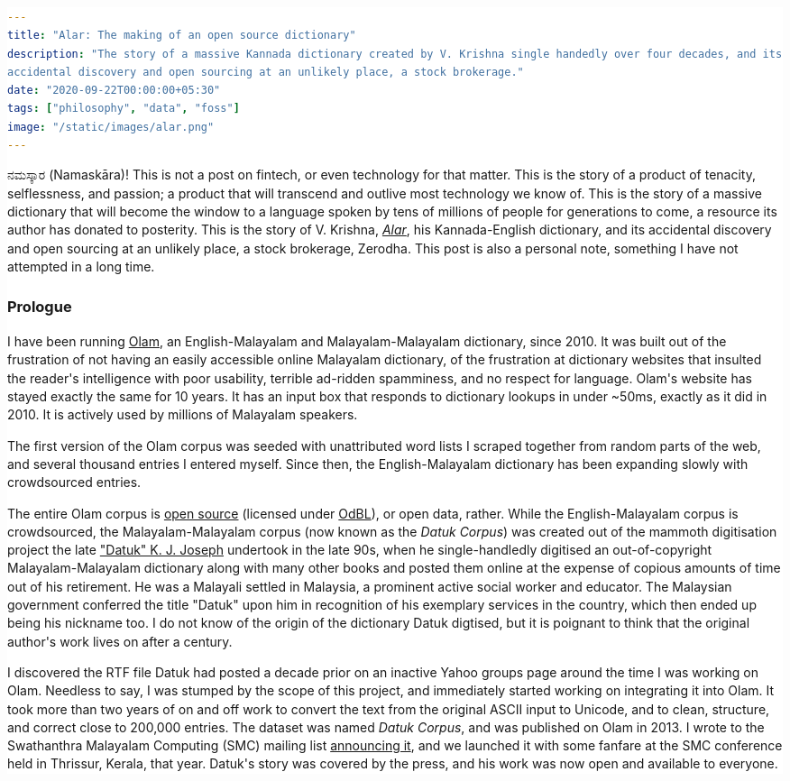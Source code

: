 ```yaml
---
title: "Alar: The making of an open source dictionary"
description: "The story of a massive Kannada dictionary created by V. Krishna single handedly over four decades, and its accidental discovery and open sourcing at an unlikely place, a stock brokerage."
date: "2020-09-22T00:00:00+05:30"
tags: ["philosophy", "data", "foss"]
image: "/static/images/alar.png"
---
```


ನಮಸ್ಕಾರ (Namaskāra)! This is not a post on fintech, or even technology for that matter. This is the story of a product of tenacity, selflessness, and passion; a product that will transcend and outlive most technology we know of. This is the story of a massive dictionary that will become the window to a language spoken by tens of millions of people for generations to come, a resource its author has donated to posterity. This is the story of V. Krishna, [*Alar*](https://alar.ink), his Kannada-English dictionary, and its accidental discovery and open sourcing at an unlikely place, a stock brokerage, Zerodha. This post is also a personal note, something I have not attempted in a long time.

### Prologue
I have been running [Olam](https://olam.in), an English-Malayalam and Malayalam-Malayalam dictionary, since 2010. It was built out of the frustration of not having an easily accessible online Malayalam dictionary, of the frustration at dictionary websites that insulted the reader's intelligence with poor usability, terrible ad-ridden spamminess, and no respect for language. Olam's website has stayed exactly the same for 10 years. It has an input box that responds to dictionary lookups in under \~50ms, exactly as it did in 2010. It is actively used by millions of Malayalam speakers.

The first version of the Olam corpus was seeded with unattributed word lists I scraped together from random parts of the web, and several thousand entries I entered myself. Since then, the English-Malayalam dictionary has been expanding slowly with crowdsourced entries.

The entire Olam corpus is [open source](https://olam.in/open) (licensed under [OdBL](https://opendatacommons.org/licenses/odbl/summary/)), or open data, rather. While the English-Malayalam corpus is crowdsourced, the Malayalam-Malayalam corpus (now known as the *Datuk Corpus*) was created out of the mammoth digitisation project the late ["Datuk" K. J. Joseph](https://www.asianetnews.com/pravasam/datuk-kj-joseph-passes-away-pm1xdr) undertook in the late 90s, when he single-handledly digitised an out-of-copyright Malayalam-Malayalam dictionary along with many other books and posted them online at the expense of copious amounts of time out of his retirement. He was a Malayali settled in Malaysia, a prominent active social worker and educator. The Malaysian government conferred the title "Datuk" upon him in recognition of his exemplary services in the country, which then ended up being his nickname too. I do not know of the origin of the dictionary Datuk digtised, but it is poignant to think that the original author's work lives on after a century.

I discovered the RTF file Datuk had posted a decade prior on an inactive Yahoo groups page around the time I was working on Olam. Needless to say, I was stumped by the scope of this project, and immediately started working on integrating it into Olam. It took more than two years of on and off work to convert the text from the original ASCII input to Unicode, and to clean, structure, and correct close to 200,000 entries. The dataset was named *Datuk Corpus*, and was published on Olam in 2013. I wrote to the Swathanthra Malayalam Computing (SMC) mailing list [announcing it](http://lists.smc.org.in/pipermail/discuss-smc.org.in/2013-May/015592.html), and we launched it with some fanfare at the SMC conference held in Thrissur, Kerala, that year. Datuk's story was covered by the press, and his work was now open and available to everyone.
